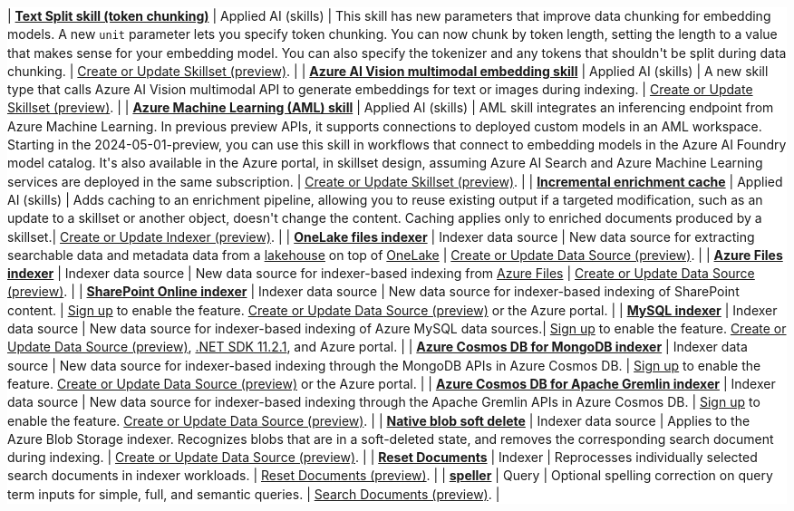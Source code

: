 | [**Text Split skill (token chunking)**](cognitive-search-skill-textsplit.md) | Applied AI (skills) | This skill has new parameters that improve data chunking for embedding models. A new `unit` parameter lets you specify token chunking. You can now chunk by token length, setting the length to a value that makes sense for your embedding model. You can also specify the tokenizer and any tokens that shouldn't be split during data chunking. | [Create or Update Skillset (preview)](/rest/api/searchservice/skillsets/create-or-update?view=rest-searchservice-2024-09-01-preview&preserve-view=true). |
| [**Azure AI Vision multimodal embedding skill**](cognitive-search-skill-vision-vectorize.md) | Applied AI (skills) | A new skill type that calls Azure AI Vision multimodal API to generate embeddings for text or images during indexing. | [Create or Update Skillset (preview)](/rest/api/searchservice/skillsets/create-or-update?view=rest-searchservice-2024-05-01-preview&preserve-view=true). |
| [**Azure Machine Learning (AML) skill**](cognitive-search-aml-skill.md) | Applied AI (skills) | AML skill integrates an inferencing endpoint from Azure Machine Learning. In previous preview APIs, it supports connections to deployed custom models in an AML workspace. Starting in the 2024-05-01-preview, you can use this skill in workflows that connect to embedding models in the Azure AI Foundry model catalog. It's also available in the Azure portal, in skillset design, assuming Azure AI Search and Azure Machine Learning services are deployed in the same subscription. | [Create or Update Skillset (preview)](/rest/api/searchservice/skillsets/create-or-update?view=rest-searchservice-2024-05-01-preview&preserve-view=true). |
| [**Incremental enrichment cache**](enrichment-cache-how-to-configure.md) | Applied AI (skills) | Adds caching to an enrichment pipeline, allowing you to reuse existing output if a targeted modification, such as an update to a skillset or another object, doesn't change the content. Caching applies only to enriched documents produced by a skillset.| [Create or Update Indexer (preview)](/rest/api/searchservice/indexers/create-or-update?view=rest-searchservice-2024-05-01-preview&preserve-view=true). |
|  [**OneLake files indexer**](search-how-to-index-onelake-files.md) | Indexer data source | New data source for extracting searchable data and metadata data from a [lakehouse](/fabric/onelake/create-lakehouse-onelake) on top of [OneLake](/fabric/onelake/onelake-overview) | [Create or Update Data Source (preview)](/rest/api/searchservice/data-sources/create-or-update?view=rest-searchservice-2024-05-01-preview&preserve-view=true). |
|  [**Azure Files indexer**](search-file-storage-integration.md) | Indexer data source | New data source for indexer-based indexing from [Azure Files](https://azure.microsoft.com/services/storage/files/) | [Create or Update Data Source (preview)](/rest/api/searchservice/data-sources/create-or-update?view=rest-searchservice-2024-05-01-preview&preserve-view=true). |
| [**SharePoint Online indexer**](search-howto-index-sharepoint-online.md) | Indexer data source | New data source for indexer-based indexing of SharePoint content. | [Sign up](https://aka.ms/azure-cognitive-search/indexer-preview) to enable the feature. [Create or Update Data Source (preview)](/rest/api/searchservice/data-sources/create-or-update?view=rest-searchservice-2024-05-01-preview&preserve-view=true) or the Azure portal. |
|  [**MySQL indexer**](search-howto-index-mysql.md) | Indexer data source | New data source for indexer-based indexing of Azure MySQL data sources.| [Sign up](https://aka.ms/azure-cognitive-search/indexer-preview) to enable the feature. [Create or Update Data Source (preview)](/rest/api/searchservice/data-sources/create-or-update?view=rest-searchservice-2024-05-01-preview&preserve-view=true), [.NET SDK 11.2.1](/dotnet/api/azure.search.documents.indexes.models.searchindexerdatasourcetype.mysql), and Azure portal. |
| [**Azure Cosmos DB for MongoDB indexer**](search-howto-index-cosmosdb.md) | Indexer data source | New data source for indexer-based indexing through the MongoDB APIs in Azure Cosmos DB. | [Sign up](https://aka.ms/azure-cognitive-search/indexer-preview) to enable the feature. [Create or Update Data Source (preview)](/rest/api/searchservice/data-sources/create-or-update?view=rest-searchservice-2024-05-01-preview&preserve-view=true) or the Azure portal. |
| [**Azure Cosmos DB for Apache Gremlin indexer**](search-howto-index-cosmosdb.md) | Indexer data source | New data source for indexer-based indexing through the Apache Gremlin APIs in Azure Cosmos DB. | [Sign up](https://aka.ms/azure-cognitive-search/indexer-preview) to enable the feature. [Create or Update Data Source (preview)](/rest/api/searchservice/data-sources/create-or-update?view=rest-searchservice-2024-05-01-preview&preserve-view=true). |
| [**Native blob soft delete**](search-howto-index-changed-deleted-blobs.md) | Indexer data source | Applies to the Azure Blob Storage indexer. Recognizes blobs that are in a soft-deleted state, and removes the corresponding search document during indexing. | [Create or Update Data Source (preview)](/rest/api/searchservice/data-sources/create-or-update?view=rest-searchservice-2024-05-01-preview&preserve-view=true). |
| [**Reset Documents**](search-howto-run-reset-indexers.md) | Indexer | Reprocesses individually selected search documents in indexer workloads. | [Reset Documents (preview)](/rest/api/searchservice/indexers/reset-docs?view=rest-searchservice-2024-05-01-preview&preserve-view=true). |
| [**speller**](speller-how-to-add.md) | Query | Optional spelling correction on query term inputs for simple, full, and semantic queries. | [Search Documents (preview)](/rest/api/searchservice/documents/search-post?view=rest-searchservice-2024-05-01-preview&preserve-view=true). |